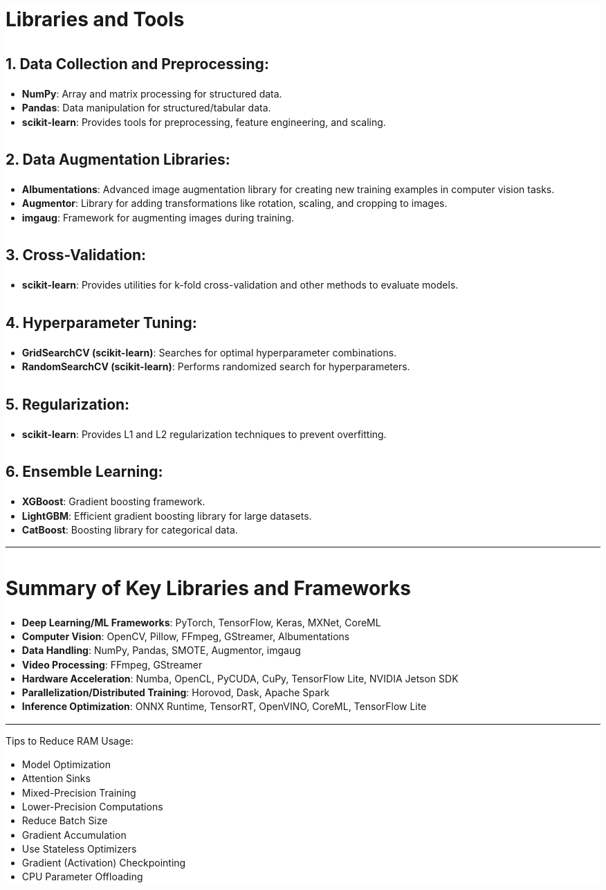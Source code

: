 
# Libraries and Tools

## 1. Data Collection and Preprocessing:
- **NumPy**: Array and matrix processing for structured data.
- **Pandas**: Data manipulation for structured/tabular data.
- **scikit-learn**: Provides tools for preprocessing, feature engineering, and scaling.

## 2. Data Augmentation Libraries:
- **Albumentations**: Advanced image augmentation library for creating new training examples in computer vision tasks.
- **Augmentor**: Library for adding transformations like rotation, scaling, and cropping to images.
- **imgaug**: Framework for augmenting images during training.

## 3. Cross-Validation:
- **scikit-learn**: Provides utilities for k-fold cross-validation and other methods to evaluate models.

## 4. Hyperparameter Tuning:
- **GridSearchCV (scikit-learn)**: Searches for optimal hyperparameter combinations.
- **RandomSearchCV (scikit-learn)**: Performs randomized search for hyperparameters.

## 5. Regularization:
- **scikit-learn**: Provides L1 and L2 regularization techniques to prevent overfitting.
  
## 6. Ensemble Learning:
- **XGBoost**: Gradient boosting framework.
- **LightGBM**: Efficient gradient boosting library for large datasets.
- **CatBoost**: Boosting library for categorical data.

---

# Summary of Key Libraries and Frameworks

- **Deep Learning/ML Frameworks**: PyTorch, TensorFlow, Keras, MXNet, CoreML
- **Computer Vision**: OpenCV, Pillow, FFmpeg, GStreamer, Albumentations
- **Data Handling**: NumPy, Pandas, SMOTE, Augmentor, imgaug
- **Video Processing**: FFmpeg, GStreamer
- **Hardware Acceleration**: Numba, OpenCL, PyCUDA, CuPy, TensorFlow Lite, NVIDIA Jetson SDK
- **Parallelization/Distributed Training**: Horovod, Dask, Apache Spark
- **Inference Optimization**: ONNX Runtime, TensorRT, OpenVINO, CoreML, TensorFlow Lite

---

Tips to Reduce RAM Usage:
- Model Optimization
- Attention Sinks
- Mixed-Precision Training
- Lower-Precision Computations
- Reduce Batch Size
- Gradient Accumulation
- Use Stateless Optimizers
- Gradient (Activation) Checkpointing
- CPU Parameter Offloading
